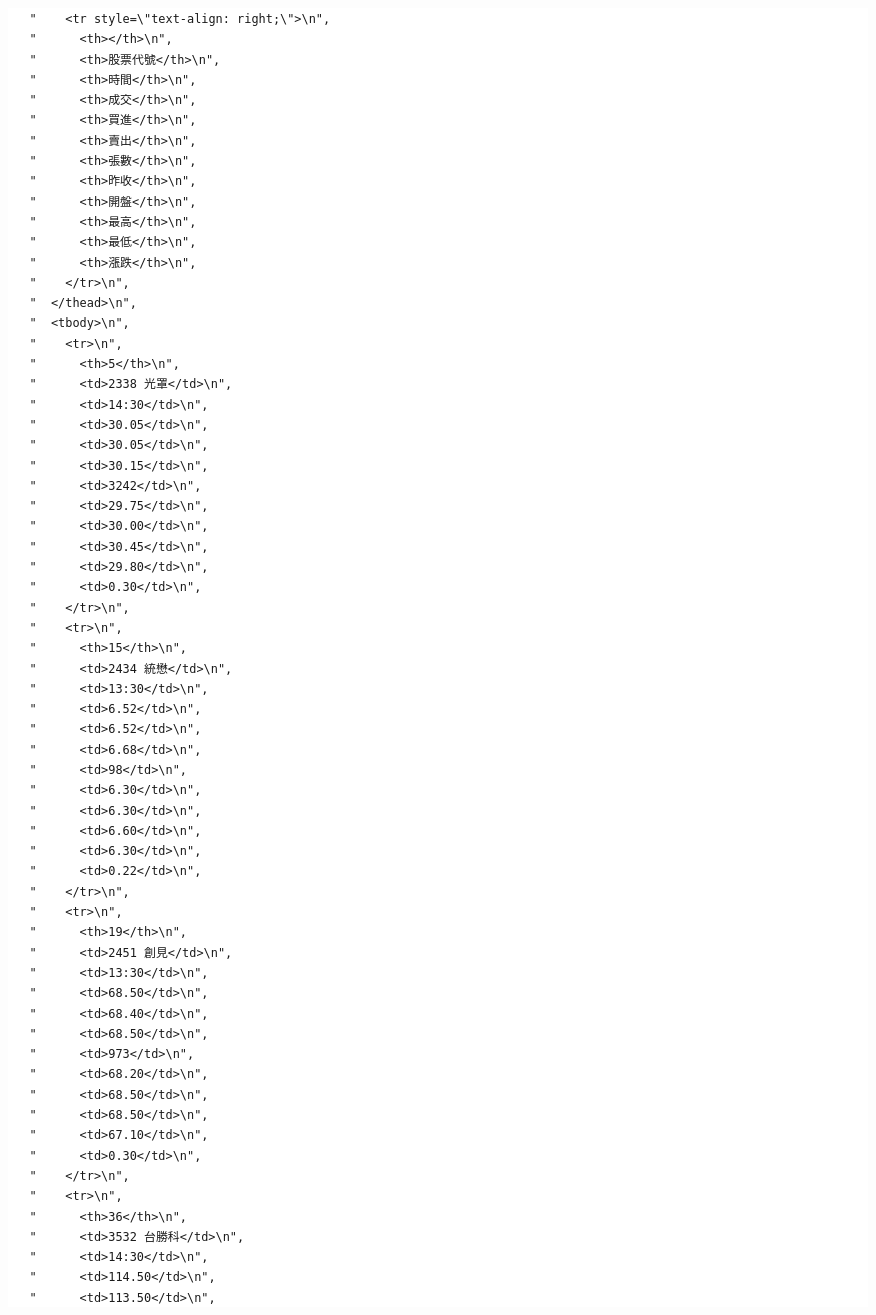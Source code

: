        "    <tr style=\"text-align: right;\">\n",
       "      <th></th>\n",
       "      <th>股票代號</th>\n",
       "      <th>時間</th>\n",
       "      <th>成交</th>\n",
       "      <th>買進</th>\n",
       "      <th>賣出</th>\n",
       "      <th>張數</th>\n",
       "      <th>昨收</th>\n",
       "      <th>開盤</th>\n",
       "      <th>最高</th>\n",
       "      <th>最低</th>\n",
       "      <th>漲跌</th>\n",
       "    </tr>\n",
       "  </thead>\n",
       "  <tbody>\n",
       "    <tr>\n",
       "      <th>5</th>\n",
       "      <td>2338 光罩</td>\n",
       "      <td>14:30</td>\n",
       "      <td>30.05</td>\n",
       "      <td>30.05</td>\n",
       "      <td>30.15</td>\n",
       "      <td>3242</td>\n",
       "      <td>29.75</td>\n",
       "      <td>30.00</td>\n",
       "      <td>30.45</td>\n",
       "      <td>29.80</td>\n",
       "      <td>0.30</td>\n",
       "    </tr>\n",
       "    <tr>\n",
       "      <th>15</th>\n",
       "      <td>2434 統懋</td>\n",
       "      <td>13:30</td>\n",
       "      <td>6.52</td>\n",
       "      <td>6.52</td>\n",
       "      <td>6.68</td>\n",
       "      <td>98</td>\n",
       "      <td>6.30</td>\n",
       "      <td>6.30</td>\n",
       "      <td>6.60</td>\n",
       "      <td>6.30</td>\n",
       "      <td>0.22</td>\n",
       "    </tr>\n",
       "    <tr>\n",
       "      <th>19</th>\n",
       "      <td>2451 創見</td>\n",
       "      <td>13:30</td>\n",
       "      <td>68.50</td>\n",
       "      <td>68.40</td>\n",
       "      <td>68.50</td>\n",
       "      <td>973</td>\n",
       "      <td>68.20</td>\n",
       "      <td>68.50</td>\n",
       "      <td>68.50</td>\n",
       "      <td>67.10</td>\n",
       "      <td>0.30</td>\n",
       "    </tr>\n",
       "    <tr>\n",
       "      <th>36</th>\n",
       "      <td>3532 台勝科</td>\n",
       "      <td>14:30</td>\n",
       "      <td>114.50</td>\n",
       "      <td>113.50</td>\n",